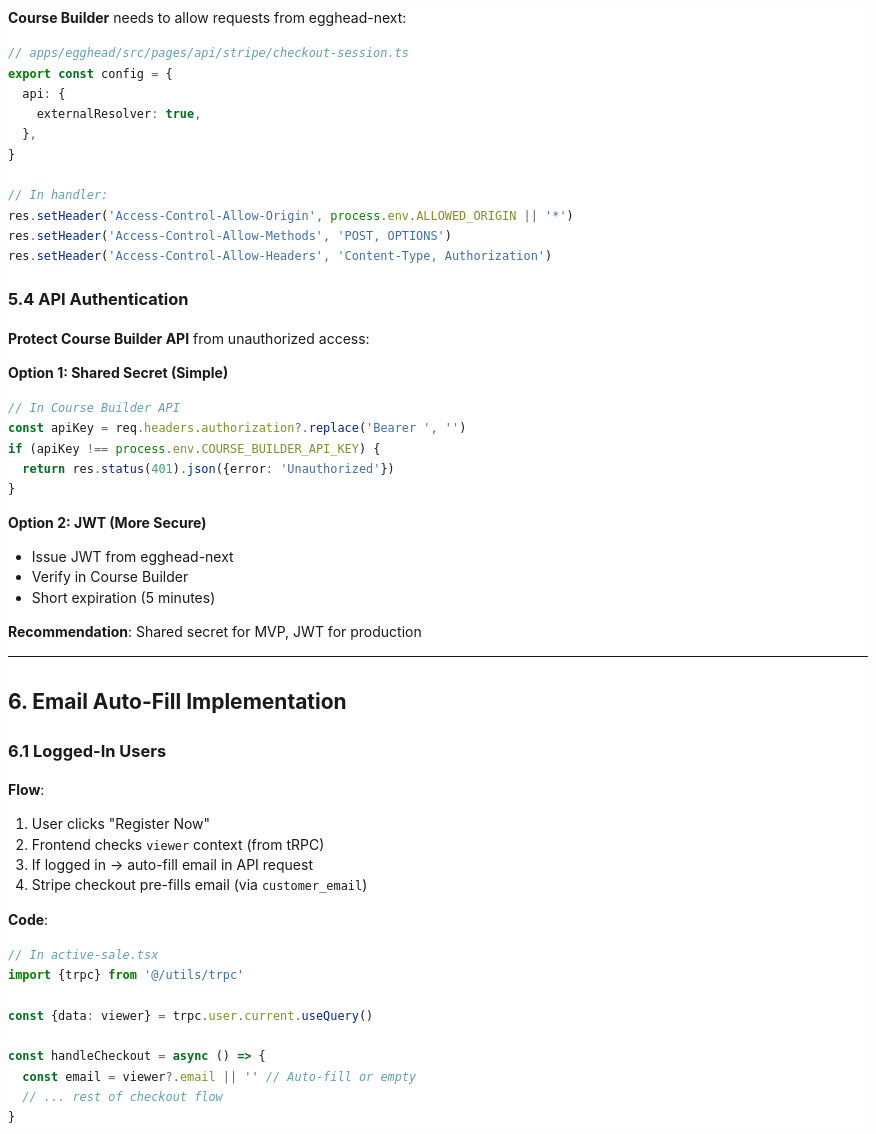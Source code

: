 **Course Builder** needs to allow requests from egghead-next:

```typescript
// apps/egghead/src/pages/api/stripe/checkout-session.ts
export const config = {
  api: {
    externalResolver: true,
  },
}

// In handler:
res.setHeader('Access-Control-Allow-Origin', process.env.ALLOWED_ORIGIN || '*')
res.setHeader('Access-Control-Allow-Methods', 'POST, OPTIONS')
res.setHeader('Access-Control-Allow-Headers', 'Content-Type, Authorization')
```

### 5.4 API Authentication

**Protect Course Builder API** from unauthorized access:

**Option 1: Shared Secret (Simple)**

```typescript
// In Course Builder API
const apiKey = req.headers.authorization?.replace('Bearer ', '')
if (apiKey !== process.env.COURSE_BUILDER_API_KEY) {
  return res.status(401).json({error: 'Unauthorized'})
}
```

**Option 2: JWT (More Secure)**

- Issue JWT from egghead-next
- Verify in Course Builder
- Short expiration (5 minutes)

**Recommendation**: Shared secret for MVP, JWT for production

---

## 6. Email Auto-Fill Implementation

### 6.1 Logged-In Users

**Flow**:

1. User clicks "Register Now"
2. Frontend checks `viewer` context (from tRPC)
3. If logged in → auto-fill email in API request
4. Stripe checkout pre-fills email (via `customer_email`)

**Code**:

```typescript
// In active-sale.tsx
import {trpc} from '@/utils/trpc'

const {data: viewer} = trpc.user.current.useQuery()

const handleCheckout = async () => {
  const email = viewer?.email || '' // Auto-fill or empty
  // ... rest of checkout flow
}
```
